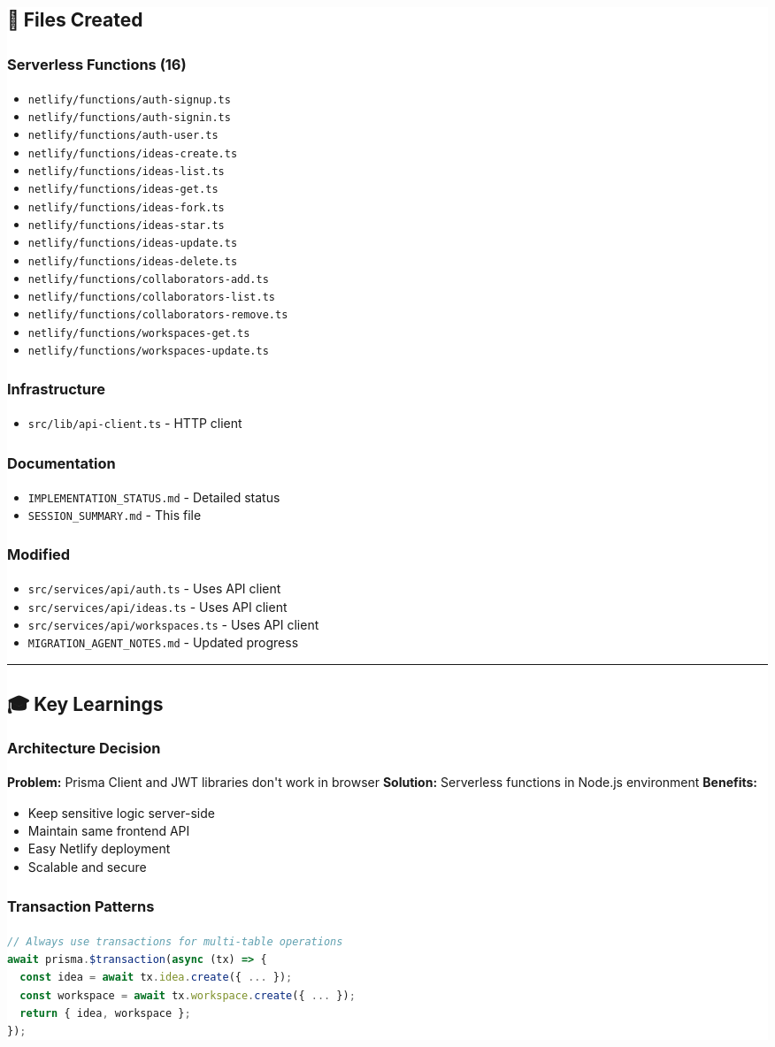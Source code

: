## 📁 Files Created

### Serverless Functions (16)
- `netlify/functions/auth-signup.ts`
- `netlify/functions/auth-signin.ts`
- `netlify/functions/auth-user.ts`
- `netlify/functions/ideas-create.ts`
- `netlify/functions/ideas-list.ts`
- `netlify/functions/ideas-get.ts`
- `netlify/functions/ideas-fork.ts`
- `netlify/functions/ideas-star.ts`
- `netlify/functions/ideas-update.ts`
- `netlify/functions/ideas-delete.ts`
- `netlify/functions/collaborators-add.ts`
- `netlify/functions/collaborators-list.ts`
- `netlify/functions/collaborators-remove.ts`
- `netlify/functions/workspaces-get.ts`
- `netlify/functions/workspaces-update.ts`

### Infrastructure
- `src/lib/api-client.ts` - HTTP client

### Documentation
- `IMPLEMENTATION_STATUS.md` - Detailed status
- `SESSION_SUMMARY.md` - This file

### Modified
- `src/services/api/auth.ts` - Uses API client
- `src/services/api/ideas.ts` - Uses API client
- `src/services/api/workspaces.ts` - Uses API client
- `MIGRATION_AGENT_NOTES.md` - Updated progress

---

## 🎓 Key Learnings

### Architecture Decision
**Problem:** Prisma Client and JWT libraries don't work in browser
**Solution:** Serverless functions in Node.js environment
**Benefits:**
- Keep sensitive logic server-side
- Maintain same frontend API
- Easy Netlify deployment
- Scalable and secure

### Transaction Patterns
```typescript
// Always use transactions for multi-table operations
await prisma.$transaction(async (tx) => {
  const idea = await tx.idea.create({ ... });
  const workspace = await tx.workspace.create({ ... });
  return { idea, workspace };
});
```
